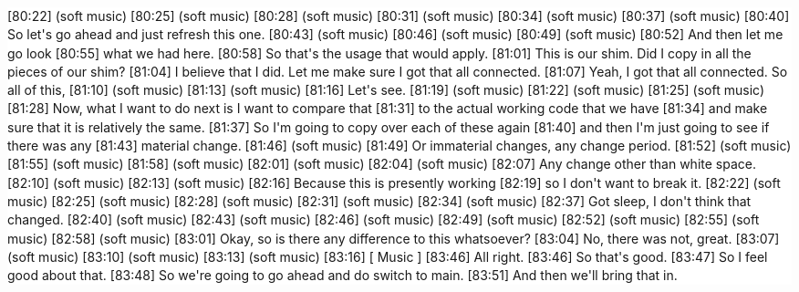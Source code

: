 [80:22] (soft music)
[80:25] (soft music)
[80:28] (soft music)
[80:31] (soft music)
[80:34] (soft music)
[80:37] (soft music)
[80:40] So let's go ahead and just refresh this one.
[80:43] (soft music)
[80:46] (soft music)
[80:49] (soft music)
[80:52] And then let me go look
[80:55] what we had here.
[80:58] So that's the usage that would apply.
[81:01] This is our shim. Did I copy in all the pieces of our shim?
[81:04] I believe that I did. Let me make sure I got that all connected.
[81:07] Yeah, I got that all connected. So all of this,
[81:10] (soft music)
[81:13] (soft music)
[81:16] Let's see.
[81:19] (soft music)
[81:22] (soft music)
[81:25] (soft music)
[81:28] Now, what I want to do next is I want to compare that
[81:31] to the actual working code that we have
[81:34] and make sure that it is relatively the same.
[81:37] So I'm going to copy over each of these again
[81:40] and then I'm just going to see if there was any
[81:43] material change.
[81:46] (soft music)
[81:49] Or immaterial changes, any change period.
[81:52] (soft music)
[81:55] (soft music)
[81:58] (soft music)
[82:01] (soft music)
[82:04] (soft music)
[82:07] Any change other than white space.
[82:10] (soft music)
[82:13] (soft music)
[82:16] Because this is presently working
[82:19] so I don't want to break it.
[82:22] (soft music)
[82:25] (soft music)
[82:28] (soft music)
[82:31] (soft music)
[82:34] (soft music)
[82:37] Got sleep, I don't think that changed.
[82:40] (soft music)
[82:43] (soft music)
[82:46] (soft music)
[82:49] (soft music)
[82:52] (soft music)
[82:55] (soft music)
[82:58] (soft music)
[83:01] Okay, so is there any difference to this whatsoever?
[83:04] No, there was not, great.
[83:07] (soft music)
[83:10] (soft music)
[83:13] (soft music)
[83:16] [ Music ]
[83:46] All right.
[83:46] So that's good.
[83:47] So I feel good about that.
[83:48] So we're going to go ahead and do switch to main.
[83:51] And then we'll bring that in.